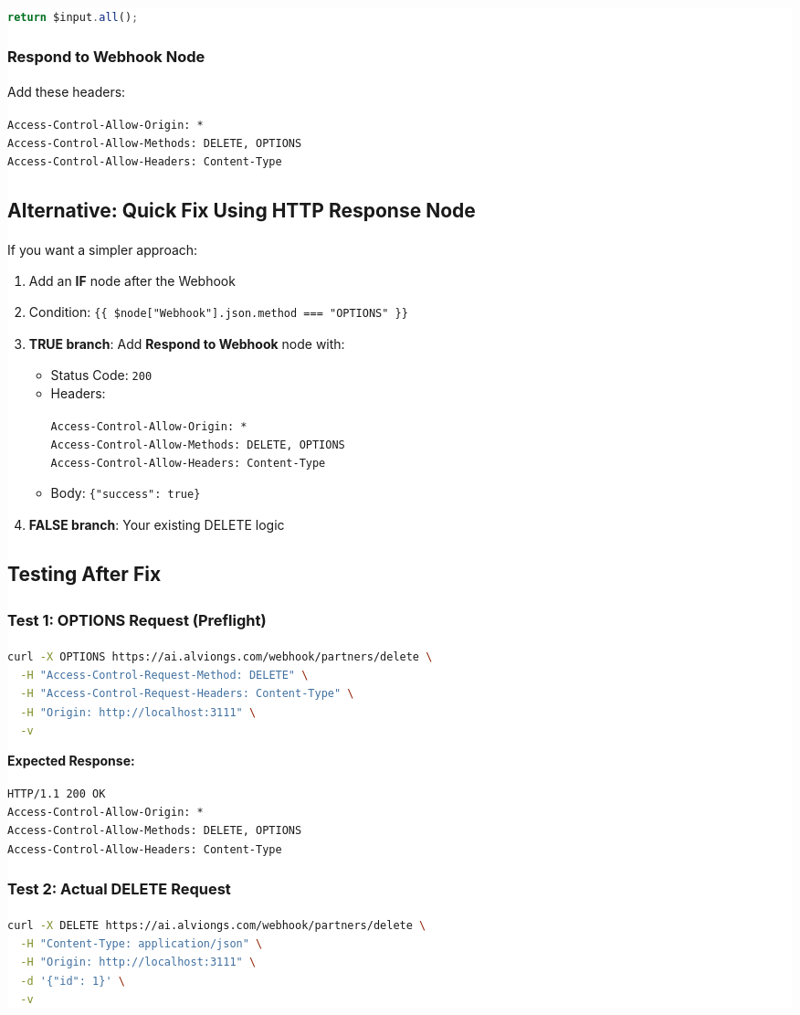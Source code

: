 ```javascript
return $input.all();
```

### Respond to Webhook Node
Add these headers:
```
Access-Control-Allow-Origin: *
Access-Control-Allow-Methods: DELETE, OPTIONS
Access-Control-Allow-Headers: Content-Type
```

## Alternative: Quick Fix Using HTTP Response Node

If you want a simpler approach:

1. Add an **IF** node after the Webhook
2. Condition: `{{ $node["Webhook"].json.method === "OPTIONS" }}`
3. **TRUE branch**: Add **Respond to Webhook** node with:
   - Status Code: `200`
   - Headers:
     ```
     Access-Control-Allow-Origin: *
     Access-Control-Allow-Methods: DELETE, OPTIONS
     Access-Control-Allow-Headers: Content-Type
     ```
   - Body: `{"success": true}`

4. **FALSE branch**: Your existing DELETE logic

## Testing After Fix

### Test 1: OPTIONS Request (Preflight)
```bash
curl -X OPTIONS https://ai.alviongs.com/webhook/partners/delete \
  -H "Access-Control-Request-Method: DELETE" \
  -H "Access-Control-Request-Headers: Content-Type" \
  -H "Origin: http://localhost:3111" \
  -v
```

**Expected Response:**
```
HTTP/1.1 200 OK
Access-Control-Allow-Origin: *
Access-Control-Allow-Methods: DELETE, OPTIONS
Access-Control-Allow-Headers: Content-Type
```

### Test 2: Actual DELETE Request
```bash
curl -X DELETE https://ai.alviongs.com/webhook/partners/delete \
  -H "Content-Type: application/json" \
  -H "Origin: http://localhost:3111" \
  -d '{"id": 1}' \
  -v
```
